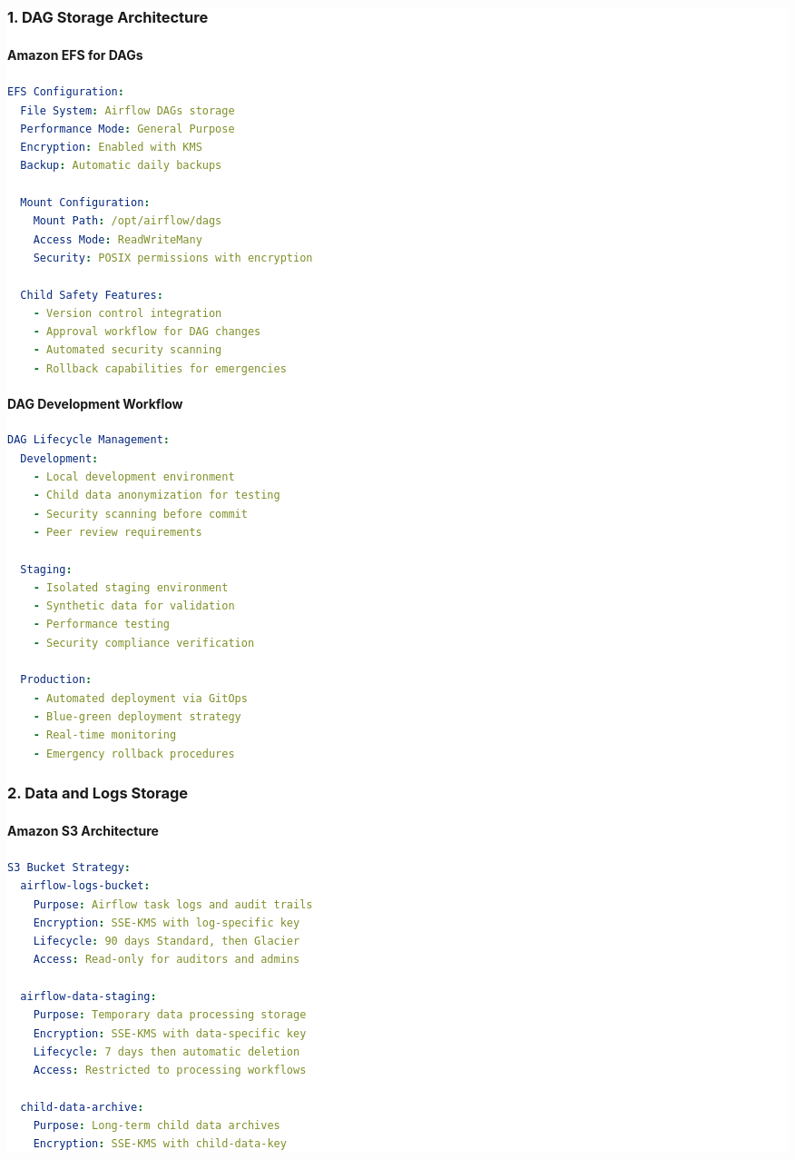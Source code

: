 ### 1. DAG Storage Architecture

#### Amazon EFS for DAGs
```yaml
EFS Configuration:
  File System: Airflow DAGs storage
  Performance Mode: General Purpose
  Encryption: Enabled with KMS
  Backup: Automatic daily backups
  
  Mount Configuration:
    Mount Path: /opt/airflow/dags
    Access Mode: ReadWriteMany
    Security: POSIX permissions with encryption
  
  Child Safety Features:
    - Version control integration
    - Approval workflow for DAG changes
    - Automated security scanning
    - Rollback capabilities for emergencies
```

#### DAG Development Workflow
```yaml
DAG Lifecycle Management:
  Development:
    - Local development environment
    - Child data anonymization for testing
    - Security scanning before commit
    - Peer review requirements
  
  Staging:
    - Isolated staging environment
    - Synthetic data for validation
    - Performance testing
    - Security compliance verification
  
  Production:
    - Automated deployment via GitOps
    - Blue-green deployment strategy
    - Real-time monitoring
    - Emergency rollback procedures
```

### 2. Data and Logs Storage

#### Amazon S3 Architecture
```yaml
S3 Bucket Strategy:
  airflow-logs-bucket:
    Purpose: Airflow task logs and audit trails
    Encryption: SSE-KMS with log-specific key
    Lifecycle: 90 days Standard, then Glacier
    Access: Read-only for auditors and admins
  
  airflow-data-staging:
    Purpose: Temporary data processing storage
    Encryption: SSE-KMS with data-specific key
    Lifecycle: 7 days then automatic deletion
    Access: Restricted to processing workflows
  
  child-data-archive:
    Purpose: Long-term child data archives
    Encryption: SSE-KMS with child-data-key
```